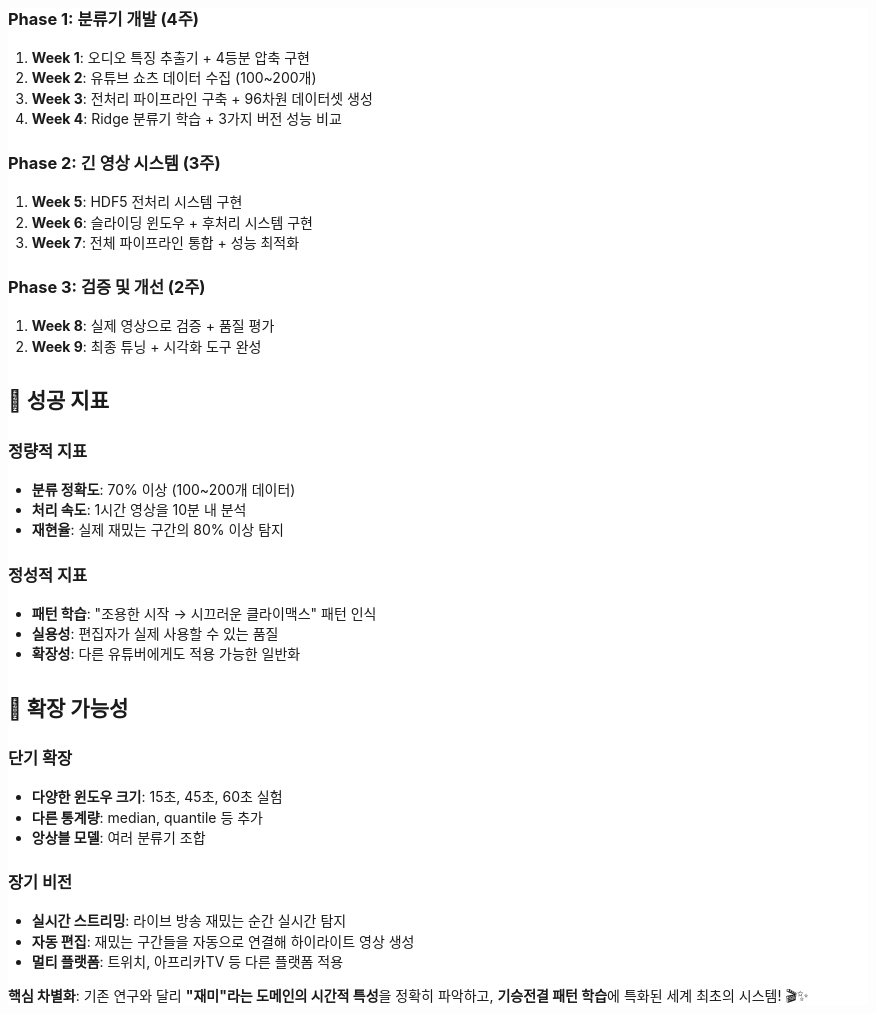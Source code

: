 ### Phase 1: 분류기 개발 (4주)

1. **Week 1**: 오디오 특징 추출기 + 4등분 압축 구현
2. **Week 2**: 유튜브 쇼츠 데이터 수집 (100~200개)
3. **Week 3**: 전처리 파이프라인 구축 + 96차원 데이터셋 생성
4. **Week 4**: Ridge 분류기 학습 + 3가지 버전 성능 비교

### Phase 2: 긴 영상 시스템 (3주)

1. **Week 5**: HDF5 전처리 시스템 구현
2. **Week 6**: 슬라이딩 윈도우 + 후처리 시스템 구현
3. **Week 7**: 전체 파이프라인 통합 + 성능 최적화

### Phase 3: 검증 및 개선 (2주)

1. **Week 8**: 실제 영상으로 검증 + 품질 평가
2. **Week 9**: 최종 튜닝 + 시각화 도구 완성

## 🎯 성공 지표

### 정량적 지표

- **분류 정확도**: 70% 이상 (100~200개 데이터)
- **처리 속도**: 1시간 영상을 10분 내 분석
- **재현율**: 실제 재밌는 구간의 80% 이상 탐지

### 정성적 지표

- **패턴 학습**: "조용한 시작 → 시끄러운 클라이맥스" 패턴 인식
- **실용성**: 편집자가 실제 사용할 수 있는 품질
- **확장성**: 다른 유튜버에게도 적용 가능한 일반화

## 🚀 확장 가능성

### 단기 확장

- **다양한 윈도우 크기**: 15초, 45초, 60초 실험
- **다른 통계량**: median, quantile 등 추가
- **앙상블 모델**: 여러 분류기 조합

### 장기 비전

- **실시간 스트리밍**: 라이브 방송 재밌는 순간 실시간 탐지
- **자동 편집**: 재밌는 구간들을 자동으로 연결해 하이라이트 영상 생성
- **멀티 플랫폼**: 트위치, 아프리카TV 등 다른 플랫폼 적용

**핵심 차별화**: 기존 연구와 달리 **"재미"라는 도메인의 시간적 특성**을 정확히 파악하고, **기승전결 패턴 학습**에 특화된 세계 최초의 시스템! 🎬✨